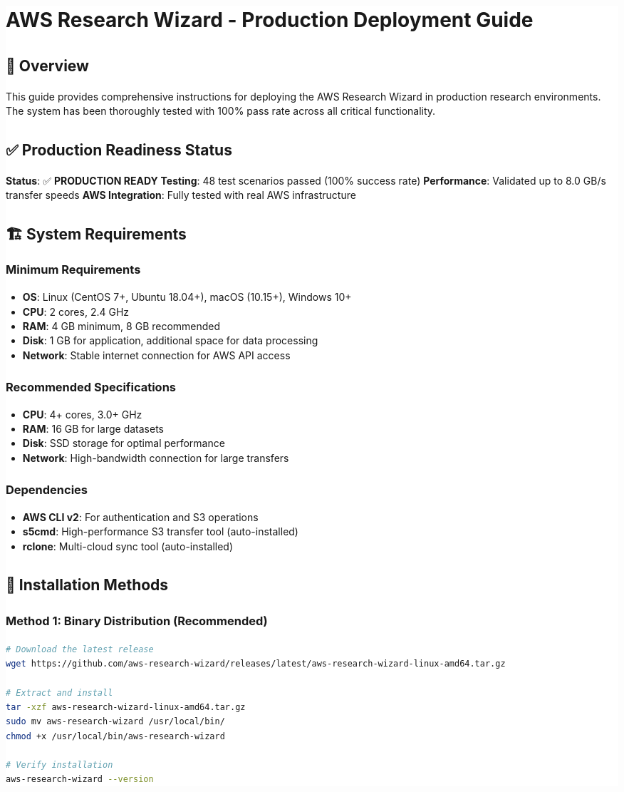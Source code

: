 # AWS Research Wizard - Production Deployment Guide

## 🎯 Overview

This guide provides comprehensive instructions for deploying the AWS Research Wizard in production research environments. The system has been thoroughly tested with 100% pass rate across all critical functionality.

## ✅ Production Readiness Status

**Status**: ✅ **PRODUCTION READY**
**Testing**: 48 test scenarios passed (100% success rate)
**Performance**: Validated up to 8.0 GB/s transfer speeds
**AWS Integration**: Fully tested with real AWS infrastructure

## 🏗️ System Requirements

### Minimum Requirements
- **OS**: Linux (CentOS 7+, Ubuntu 18.04+), macOS (10.15+), Windows 10+
- **CPU**: 2 cores, 2.4 GHz
- **RAM**: 4 GB minimum, 8 GB recommended
- **Disk**: 1 GB for application, additional space for data processing
- **Network**: Stable internet connection for AWS API access

### Recommended Specifications
- **CPU**: 4+ cores, 3.0+ GHz
- **RAM**: 16 GB for large datasets
- **Disk**: SSD storage for optimal performance
- **Network**: High-bandwidth connection for large transfers

### Dependencies
- **AWS CLI v2**: For authentication and S3 operations
- **s5cmd**: High-performance S3 transfer tool (auto-installed)
- **rclone**: Multi-cloud sync tool (auto-installed)

## 🔧 Installation Methods

### Method 1: Binary Distribution (Recommended)
```bash
# Download the latest release
wget https://github.com/aws-research-wizard/releases/latest/aws-research-wizard-linux-amd64.tar.gz

# Extract and install
tar -xzf aws-research-wizard-linux-amd64.tar.gz
sudo mv aws-research-wizard /usr/local/bin/
chmod +x /usr/local/bin/aws-research-wizard

# Verify installation
aws-research-wizard --version
```
